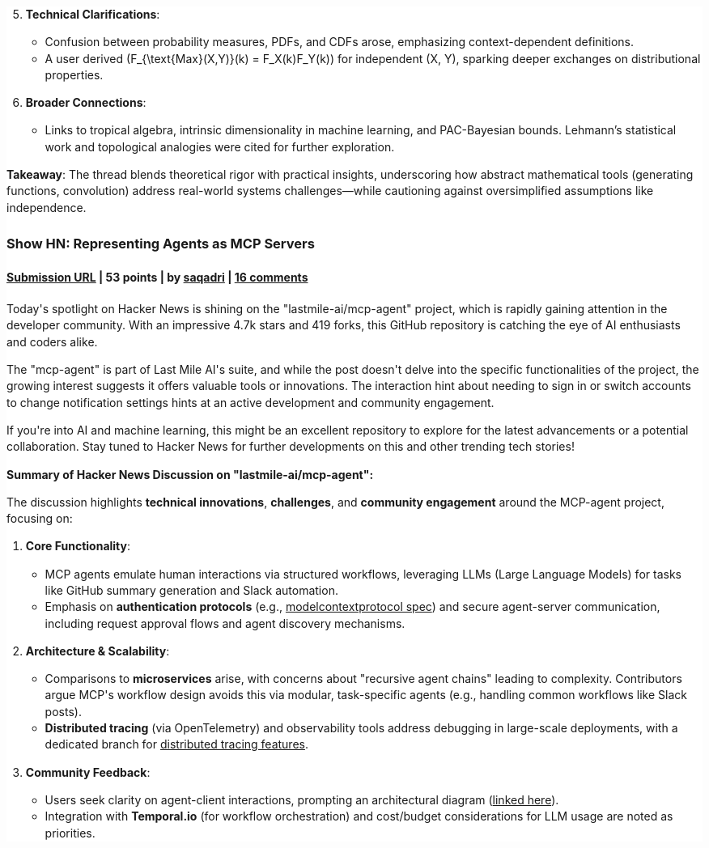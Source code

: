5. **Technical Clarifications**:  
   - Confusion between probability measures, PDFs, and CDFs arose, emphasizing context-dependent definitions.  
   - A user derived \(F_{\text{Max}(X,Y)}(k) = F_X(k)F_Y(k)\) for independent \(X, Y\), sparking deeper exchanges on distributional properties.  

6. **Broader Connections**:  
   - Links to tropical algebra, intrinsic dimensionality in machine learning, and PAC-Bayesian bounds. Lehmann’s statistical work and topological analogies were cited for further exploration.  

**Takeaway**: The thread blends theoretical rigor with practical insights, underscoring how abstract mathematical tools (generating functions, convolution) address real-world systems challenges—while cautioning against oversimplified assumptions like independence.

### Show HN: Representing Agents as MCP Servers

#### [Submission URL](https://github.com/lastmile-ai/mcp-agent/tree/main/examples/mcp_agent_server) | 53 points | by [saqadri](https://news.ycombinator.com/user?id=saqadri) | [16 comments](https://news.ycombinator.com/item?id=44053754)

Today's spotlight on Hacker News is shining on the "lastmile-ai/mcp-agent" project, which is rapidly gaining attention in the developer community. With an impressive 4.7k stars and 419 forks, this GitHub repository is catching the eye of AI enthusiasts and coders alike.

The "mcp-agent" is part of Last Mile AI's suite, and while the post doesn't delve into the specific functionalities of the project, the growing interest suggests it offers valuable tools or innovations. The interaction hint about needing to sign in or switch accounts to change notification settings hints at an active development and community engagement.

If you're into AI and machine learning, this might be an excellent repository to explore for the latest advancements or a potential collaboration. Stay tuned to Hacker News for further developments on this and other trending tech stories!

**Summary of Hacker News Discussion on "lastmile-ai/mcp-agent":**

The discussion highlights **technical innovations**, **challenges**, and **community engagement** around the MCP-agent project, focusing on:

1. **Core Functionality**:  
   - MCP agents emulate human interactions via structured workflows, leveraging LLMs (Large Language Models) for tasks like GitHub summary generation and Slack automation.  
   - Emphasis on **authentication protocols** (e.g., [modelcontextprotocol spec](https://modelcontextprotocoliospecification2025-03-26)) and secure agent-server communication, including request approval flows and agent discovery mechanisms.

2. **Architecture & Scalability**:  
   - Comparisons to **microservices** arise, with concerns about "recursive agent chains" leading to complexity. Contributors argue MCP's workflow design avoids this via modular, task-specific agents (e.g., handling common workflows like Slack posts).  
   - **Distributed tracing** (via OpenTelemetry) and observability tools address debugging in large-scale deployments, with a dedicated branch for [distributed tracing features](https://gthb.com/lastml-mcp-agent/tree/feature/distri).

3. **Community Feedback**:  
   - Users seek clarity on agent-client interactions, prompting an architectural diagram ([linked here](https://pbs.twimg.com/media/GrgGy2jWQAAittE.jpg)).  
   - Integration with **Temporal.io** (for workflow orchestration) and cost/budget considerations for LLM usage are noted as priorities.  
